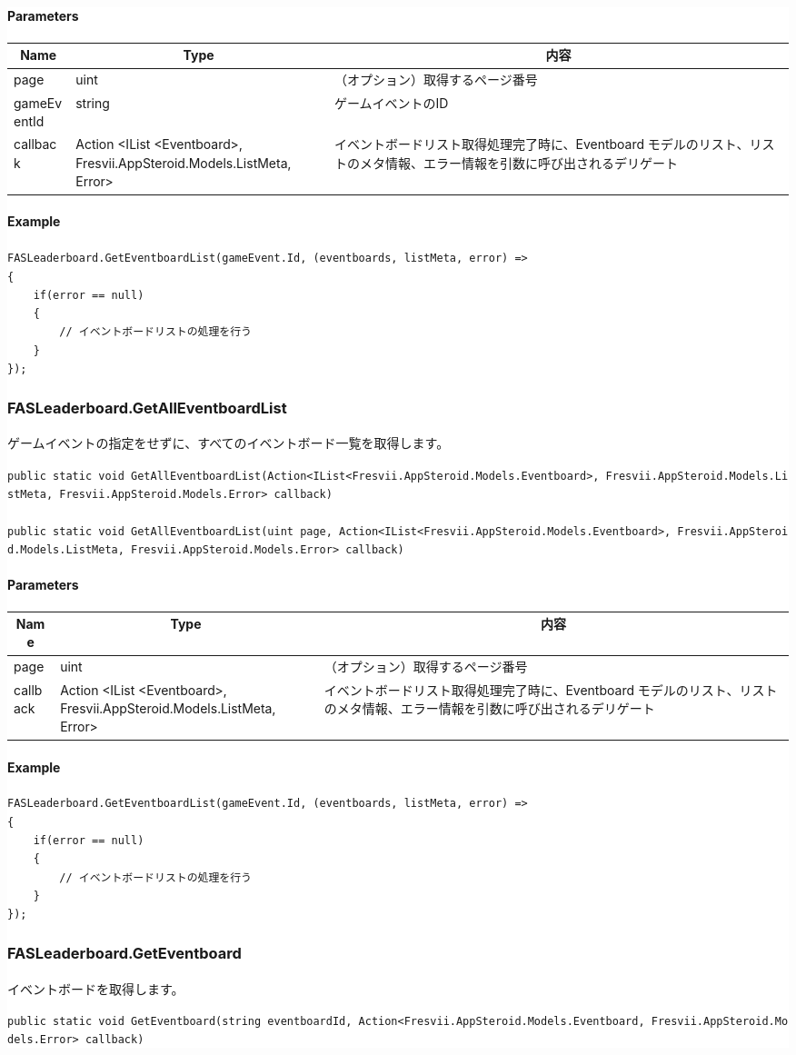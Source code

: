 #### Parameters
|Name|Type|内容|
|------|------|-----|
|page|uint|（オプション）取得するページ番号|
|gameEventId|string|ゲームイベントのID|
|callback|Action \<IList \<Eventboard>,  Fresvii.AppSteroid.Models.ListMeta, Error>|イベントボードリスト取得処理完了時に、Eventboard モデルのリスト、リストのメタ情報、エラー情報を引数に呼び出されるデリゲート|

#### Example

    FASLeaderboard.GetEventboardList(gameEvent.Id, (eventboards, listMeta, error) =>
    {
        if(error == null)
        {
            // イベントボードリストの処理を行う
        }
    });

### <a name ="FASLeaderboard.GetAllEventboardList">FASLeaderboard.GetAllEventboardList</a>

ゲームイベントの指定をせずに、すべてのイベントボード一覧を取得します。

    public static void GetAllEventboardList(Action<IList<Fresvii.AppSteroid.Models.Eventboard>, Fresvii.AppSteroid.Models.ListMeta, Fresvii.AppSteroid.Models.Error> callback)

    public static void GetAllEventboardList(uint page, Action<IList<Fresvii.AppSteroid.Models.Eventboard>, Fresvii.AppSteroid.Models.ListMeta, Fresvii.AppSteroid.Models.Error> callback)    

#### Parameters
|Name|Type|内容|
|------|------|-----|
|page|uint|（オプション）取得するページ番号|
|callback|Action \<IList \<Eventboard>,  Fresvii.AppSteroid.Models.ListMeta, Error>|イベントボードリスト取得処理完了時に、Eventboard モデルのリスト、リストのメタ情報、エラー情報を引数に呼び出されるデリゲート|

#### Example

    FASLeaderboard.GetEventboardList(gameEvent.Id, (eventboards, listMeta, error) =>
    {
        if(error == null)
        {
            // イベントボードリストの処理を行う
        }
    });


### <a name ="FASLeaderboard.GetEventboard">FASLeaderboard.GetEventboard</a>

イベントボードを取得します。

    public static void GetEventboard(string eventboardId, Action<Fresvii.AppSteroid.Models.Eventboard, Fresvii.AppSteroid.Models.Error> callback)
    